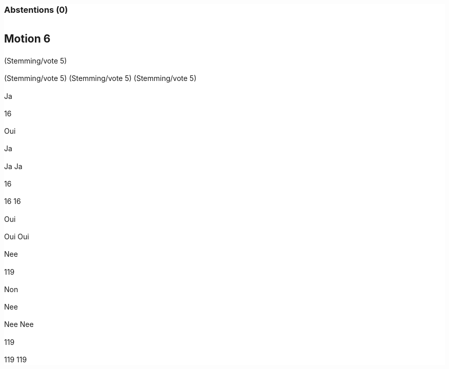 ### Abstentions (0)




## Motion 6


(Stemming/vote 5)

(Stemming/vote 5)
(Stemming/vote 5)
(Stemming/vote 5)



Ja


16


Oui



Ja

Ja
Ja


16

16
16


Oui

Oui
Oui



Nee


119


Non



Nee

Nee
Nee


119

119
119

